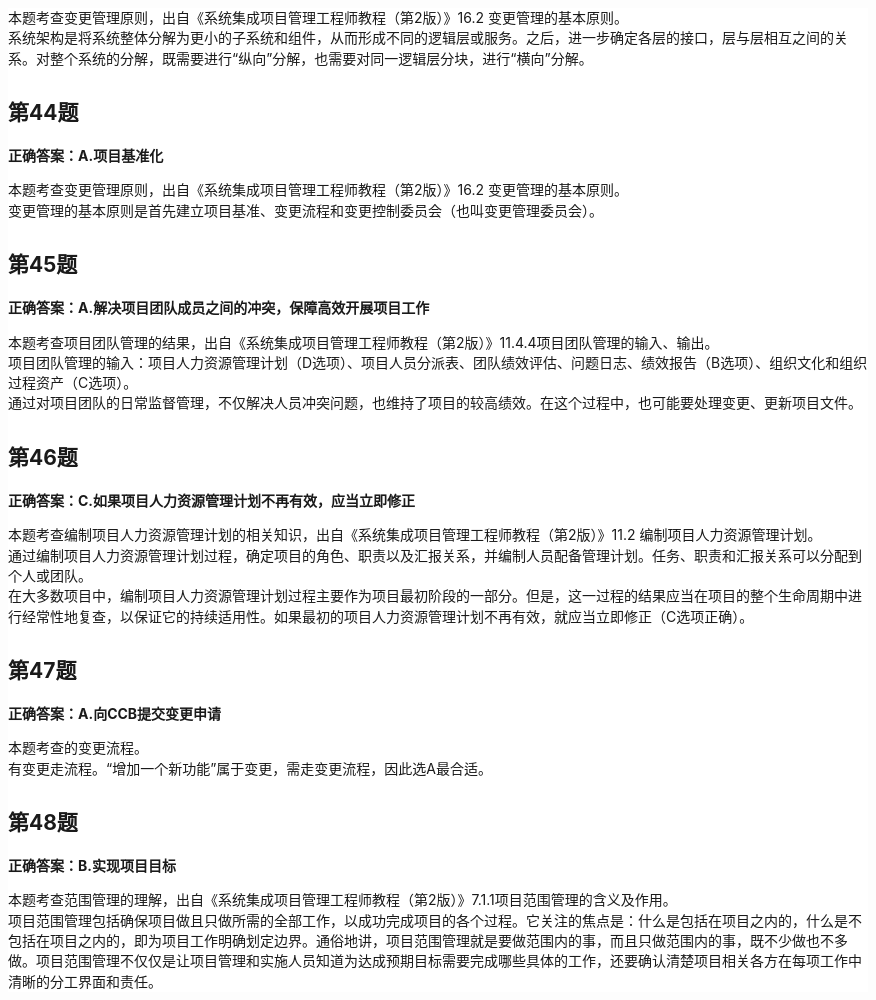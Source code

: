 
本题考查变更管理原则，出自《系统集成项目管理工程师教程（第2版）》16.2 变更管理的基本原则。  
系统架构是将系统整体分解为更小的子系统和组件，从而形成不同的逻辑层或服务。之后，进一步确定各层的接口，层与层相互之间的关系。对整个系统的分解，既需要进行“纵向”分解，也需要对同一逻辑层分块，进行“横向”分解。

  


## 第44题 ##

**正确答案：A.项目基准化**  


本题考查变更管理原则，出自《系统集成项目管理工程师教程（第2版）》16.2 变更管理的基本原则。  
变更管理的基本原则是首先建立项目基准、变更流程和变更控制委员会（也叫变更管理委员会）。

  


## 第45题 ##

**正确答案：A.解决项目团队成员之间的冲突，保障高效开展项目工作**  


本题考查项目团队管理的结果，出自《系统集成项目管理工程师教程（第2版）》11.4.4项目团队管理的输入、输出。  
项目团队管理的输入：项目人力资源管理计划（D选项）、项目人员分派表、团队绩效评估、问题日志、绩效报告（B选项）、组织文化和组织过程资产（C选项）。  
通过对项目团队的日常监督管理，不仅解决人员冲突问题，也维持了项目的较高绩效。在这个过程中，也可能要处理变更、更新项目文件。

  


## 第46题 ##

**正确答案：C.如果项目人力资源管理计划不再有效，应当立即修正**  


本题考查编制项目人力资源管理计划的相关知识，出自《系统集成项目管理工程师教程（第2版）》11.2 编制项目人力资源管理计划。  
通过编制项目人力资源管理计划过程，确定项目的角色、职责以及汇报关系，并编制人员配备管理计划。任务、职责和汇报关系可以分配到个人或团队。  
在大多数项目中，编制项目人力资源管理计划过程主要作为项目最初阶段的一部分。但是，这一过程的结果应当在项目的整个生命周期中进行经常性地复查，以保证它的持续适用性。如果最初的项目人力资源管理计划不再有效，就应当立即修正（C选项正确）。

  


## 第47题 ##

**正确答案：A.向CCB提交变更申请**  


本题考查的变更流程。  
有变更走流程。“增加一个新功能”属于变更，需走变更流程，因此选A最合适。

  


## 第48题 ##

**正确答案：B.实现项目目标**  


本题考查范围管理的理解，出自《系统集成项目管理工程师教程（第2版）》7.1.1项目范围管理的含义及作用。  
项目范围管理包括确保项目做且只做所需的全部工作，以成功完成项目的各个过程。它关注的焦点是：什么是包括在项目之内的，什么是不包括在项目之内的，即为项目工作明确划定边界。通俗地讲，项目范围管理就是要做范围内的事，而且只做范围内的事，既不少做也不多做。项目范围管理不仅仅是让项目管理和实施人员知道为达成预期目标需要完成哪些具体的工作，还要确认清楚项目相关各方在每项工作中清晰的分工界面和责任。
